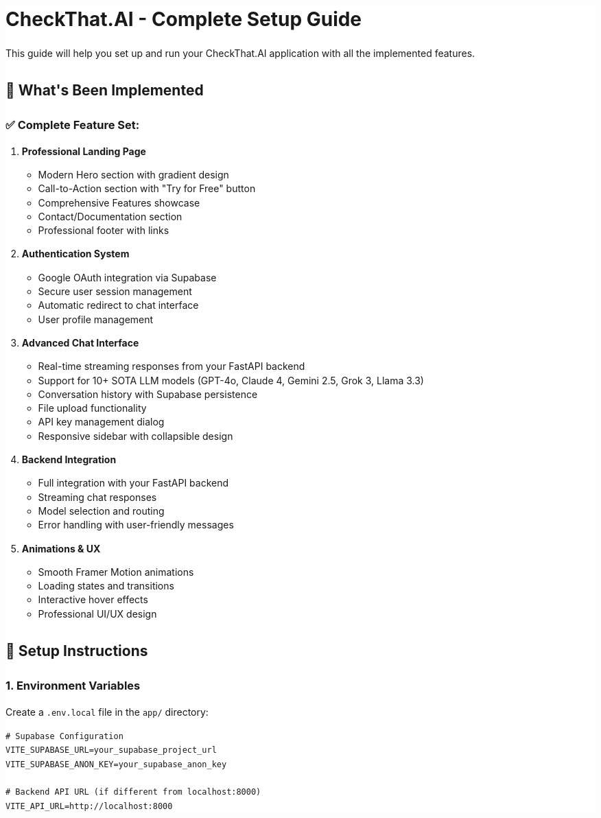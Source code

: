# CheckThat.AI - Complete Setup Guide

This guide will help you set up and run your CheckThat.AI application with all the implemented features.

## 🎉 **What's Been Implemented**

### ✅ **Complete Feature Set:**

1. **Professional Landing Page**
   - Modern Hero section with gradient design
   - Call-to-Action section with "Try for Free" button
   - Comprehensive Features showcase
   - Contact/Documentation section
   - Professional footer with links

2. **Authentication System**
   - Google OAuth integration via Supabase
   - Secure user session management
   - Automatic redirect to chat interface
   - User profile management

3. **Advanced Chat Interface**
   - Real-time streaming responses from your FastAPI backend
   - Support for 10+ SOTA LLM models (GPT-4o, Claude 4, Gemini 2.5, Grok 3, Llama 3.3)
   - Conversation history with Supabase persistence
   - File upload functionality
   - API key management dialog
   - Responsive sidebar with collapsible design

4. **Backend Integration**
   - Full integration with your FastAPI backend
   - Streaming chat responses
   - Model selection and routing
   - Error handling with user-friendly messages

5. **Animations & UX**
   - Smooth Framer Motion animations
   - Loading states and transitions
   - Interactive hover effects
   - Professional UI/UX design

## 🚀 **Setup Instructions**

### 1. **Environment Variables**

Create a `.env.local` file in the `app/` directory:

```env
# Supabase Configuration
VITE_SUPABASE_URL=your_supabase_project_url
VITE_SUPABASE_ANON_KEY=your_supabase_anon_key

# Backend API URL (if different from localhost:8000)
VITE_API_URL=http://localhost:8000
```
